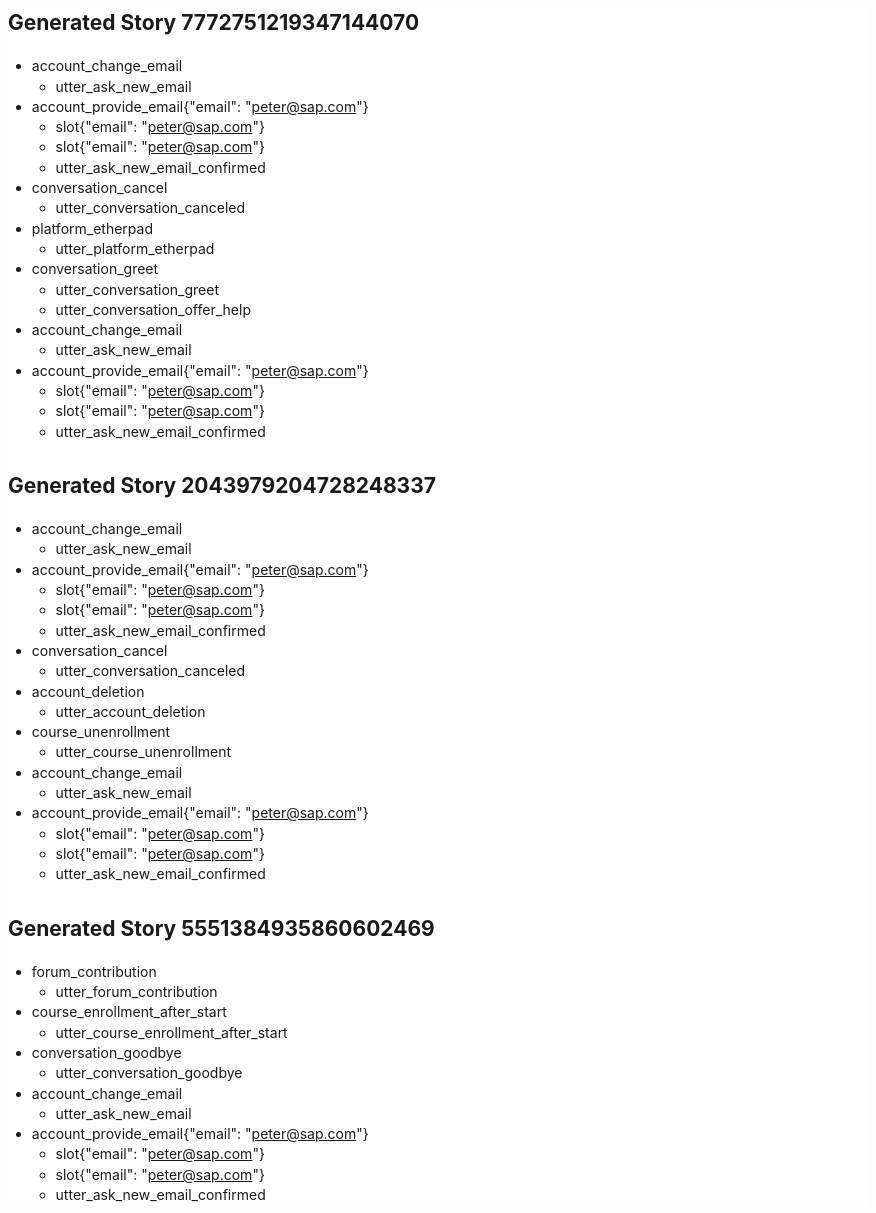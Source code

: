 ## Generated Story 7772751219347144070
* account_change_email
    - utter_ask_new_email
* account_provide_email{"email": "peter@sap.com"}
    - slot{"email": "peter@sap.com"}
    - slot{"email": "peter@sap.com"}
    - utter_ask_new_email_confirmed
* conversation_cancel
    - utter_conversation_canceled
* platform_etherpad
    - utter_platform_etherpad
* conversation_greet
    - utter_conversation_greet
    - utter_conversation_offer_help
* account_change_email
    - utter_ask_new_email
* account_provide_email{"email": "peter@sap.com"}
    - slot{"email": "peter@sap.com"}
    - slot{"email": "peter@sap.com"}
    - utter_ask_new_email_confirmed

## Generated Story 2043979204728248337
* account_change_email
    - utter_ask_new_email
* account_provide_email{"email": "peter@sap.com"}
    - slot{"email": "peter@sap.com"}
    - slot{"email": "peter@sap.com"}
    - utter_ask_new_email_confirmed
* conversation_cancel
    - utter_conversation_canceled
* account_deletion
    - utter_account_deletion
* course_unenrollment
    - utter_course_unenrollment
* account_change_email
    - utter_ask_new_email
* account_provide_email{"email": "peter@sap.com"}
    - slot{"email": "peter@sap.com"}
    - slot{"email": "peter@sap.com"}
    - utter_ask_new_email_confirmed

## Generated Story 5551384935860602469
* forum_contribution
    - utter_forum_contribution
* course_enrollment_after_start
    - utter_course_enrollment_after_start
* conversation_goodbye
    - utter_conversation_goodbye
* account_change_email
    - utter_ask_new_email
* account_provide_email{"email": "peter@sap.com"}
    - slot{"email": "peter@sap.com"}
    - slot{"email": "peter@sap.com"}
    - utter_ask_new_email_confirmed
